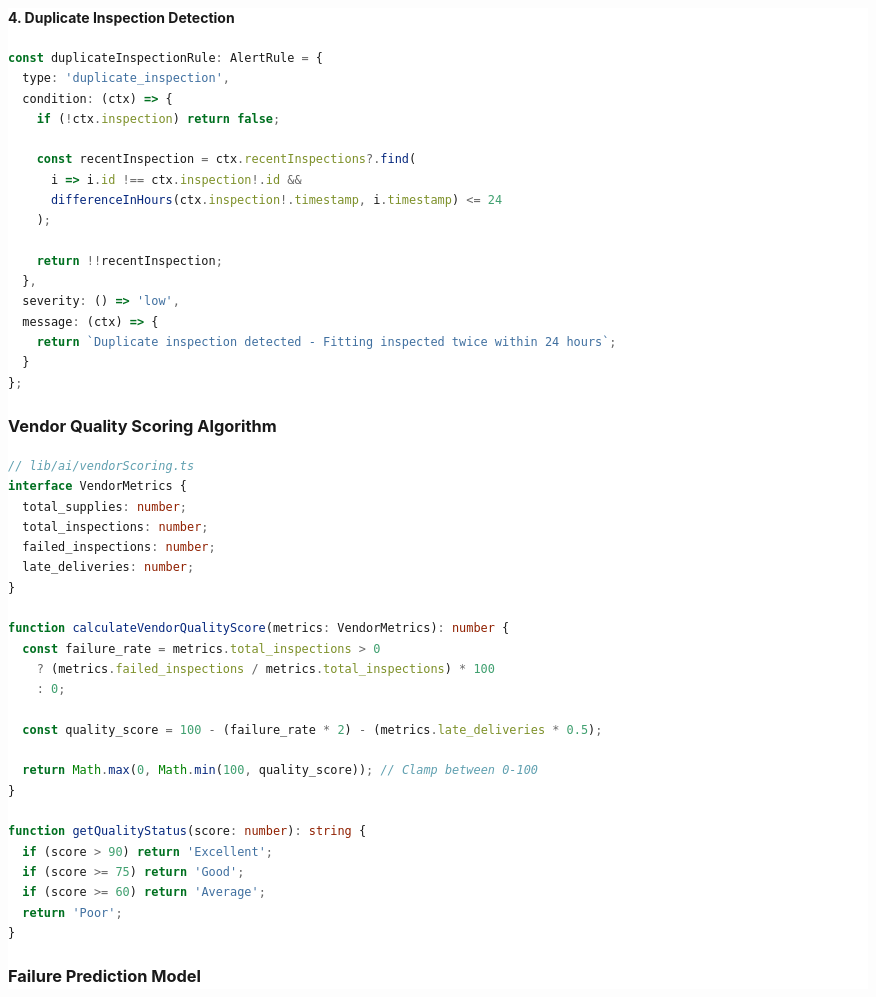 
#### 4. Duplicate Inspection Detection

```typescript
const duplicateInspectionRule: AlertRule = {
  type: 'duplicate_inspection',
  condition: (ctx) => {
    if (!ctx.inspection) return false;
    
    const recentInspection = ctx.recentInspections?.find(
      i => i.id !== ctx.inspection!.id && 
      differenceInHours(ctx.inspection!.timestamp, i.timestamp) <= 24
    );
    
    return !!recentInspection;
  },
  severity: () => 'low',
  message: (ctx) => {
    return `Duplicate inspection detected - Fitting inspected twice within 24 hours`;
  }
};
```

### Vendor Quality Scoring Algorithm

```typescript
// lib/ai/vendorScoring.ts
interface VendorMetrics {
  total_supplies: number;
  total_inspections: number;
  failed_inspections: number;
  late_deliveries: number;
}

function calculateVendorQualityScore(metrics: VendorMetrics): number {
  const failure_rate = metrics.total_inspections > 0 
    ? (metrics.failed_inspections / metrics.total_inspections) * 100 
    : 0;
  
  const quality_score = 100 - (failure_rate * 2) - (metrics.late_deliveries * 0.5);
  
  return Math.max(0, Math.min(100, quality_score)); // Clamp between 0-100
}

function getQualityStatus(score: number): string {
  if (score > 90) return 'Excellent';
  if (score >= 75) return 'Good';
  if (score >= 60) return 'Average';
  return 'Poor';
}
```

### Failure Prediction Model
